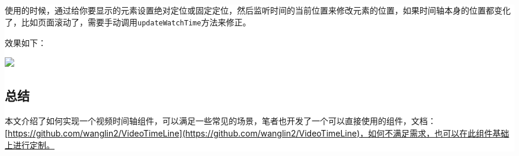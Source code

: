 使用的时候，通过给你要显示的元素设置绝对定位或固定定位，然后监听时间的当前位置来修改元素的位置，如果时间轴本身的位置都变化了，比如页面滚动了，需要手动调用`updateWatchTime`方法来修正。

效果如下：

![](https://p3-juejin.byteimg.com/tos-cn-i-k3u1fbpfcp/4786dc7acb024deaa5940faf798cad54~tplv-k3u1fbpfcp-zoom-1.image)




## 总结

本文介绍了如何实现一个视频时间轴组件，可以满足一些常见的场景，笔者也开发了一个可以直接使用的组件，文档：[https://github.com/wanglin2/VideoTimeLine](https://github.com/wanglin2/VideoTimeLine)，如何不满足需求，也可以在此组件基础上进行定制。
















